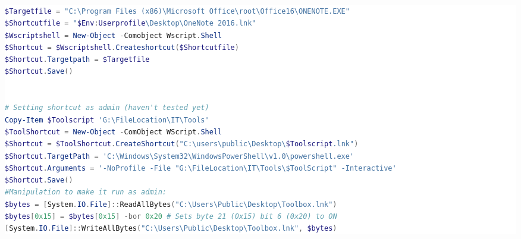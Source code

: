    ```powershell
   $Targetfile = "C:\Program Files (x86)\Microsoft Office\root\Office16\ONENOTE.EXE"
   $Shortcutfile = "$Env:Userprofile\Desktop\OneNote 2016.lnk"
   $Wscriptshell = New-Object -Comobject Wscript.Shell
   $Shortcut = $Wscriptshell.Createshortcut($Shortcutfile)
   $Shortcut.Targetpath = $Targetfile
   $Shortcut.Save() 


   # Setting shortcut as admin (haven't tested yet)
   Copy-Item $Toolscript 'G:\FileLocation\IT\Tools'
   $ToolShortcut = New-Object -ComObject WScript.Shell
   $Shortcut = $ToolShortcut.CreateShortcut("C:\users\public\Desktop\$Toolscript.lnk")
   $Shortcut.TargetPath = 'C:\Windows\System32\WindowsPowerShell\v1.0\powershell.exe'
   $Shortcut.Arguments = '-NoProfile -File "G:\FileLocation\IT\Tools\$ToolScript" -Interactive'
   $Shortcut.Save()
   #Manipulation to make it run as admin:
   $bytes = [System.IO.File]::ReadAllBytes("C:\Users\Public\Desktop\Toolbox.lnk")
   $bytes[0x15] = $bytes[0x15] -bor 0x20 # Sets byte 21 (0x15) bit 6 (0x20) to ON
   [System.IO.File]::WriteAllBytes("C:\Users\Public\Desktop\Toolbox.lnk", $bytes)
   ```

